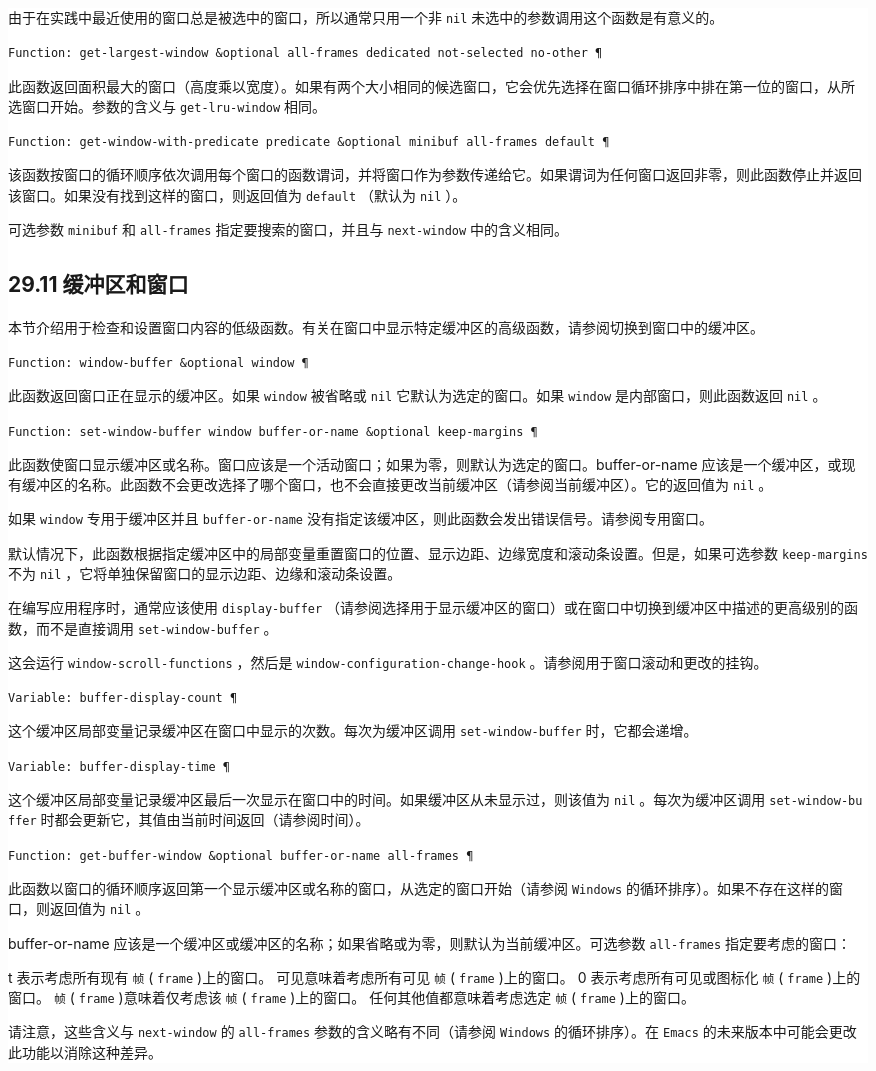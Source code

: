 由于在实践中最近使用的窗口总是被选中的窗口，所以通常只用一个非 `nil`  未选中的参数调用这个函数是有意义的。

    Function: get-largest-window &optional all-frames dedicated not-selected no-other ¶

此函数返回面积最大的窗口（高度乘以宽度）。如果有两个大小相同的候选窗口，它会优先选择在窗口循环排序中排在第一位的窗口，从所选窗口开始。参数的含义与 `get-lru-window` 相同。

    Function: get-window-with-predicate predicate &optional minibuf all-frames default ¶

该函数按窗口的循环顺序依次调用每个窗口的函数谓词，并将窗口作为参数传递给它。如果谓词为任何窗口返回非零，则此函数停止并返回该窗口。如果没有找到这样的窗口，则返回值为 `default` （默认为 `nil` ）。

可选参数 `minibuf` 和 `all-frames` 指定要搜索的窗口，并且与 `next-window` 中的含义相同。


<a id="org04db56f"></a>

## 29.11 缓冲区和窗口

本节介绍用于检查和设置窗口内容的低级函数。有关在窗口中显示特定缓冲区的高级函数，请参阅切换到窗口中的缓冲区。

    Function: window-buffer &optional window ¶

此函数返回窗口正在显示的缓冲区。如果 `window` 被省略或 `nil`  它默认为选定的窗口。如果 `window` 是内部窗口，则此函数返回 `nil` 。

    Function: set-window-buffer window buffer-or-name &optional keep-margins ¶

此函数使窗口显示缓冲区或名称。窗口应该是一个活动窗口；如果为零，则默认为选定的窗口。buffer-or-name 应该是一个缓冲区，或现有缓冲区的名称。此函数不会更改选择了哪个窗口，也不会直接更改当前缓冲区（请参阅当前缓冲区）。它的返回值为 `nil` 。

如果 `window` 专用于缓冲区并且 `buffer-or-name` 没有指定该缓冲区，则此函数会发出错误信号。请参阅专用窗口。

默认情况下，此函数根据指定缓冲区中的局部变量重置窗口的位置、显示边距、边缘宽度和滚动条设置。但是，如果可选参数 `keep-margins` 不为 `nil` ，它将单独保留窗口的显示边距、边缘和滚动条设置。

在编写应用程序时，通常应该使用 `display-buffer` （请参阅选择用于显示缓冲区的窗口）或在窗口中切换到缓冲区中描述的更高级别的函数，而不是直接调用 `set-window-buffer` 。

这会运行 `window-scroll-functions` ，然后是 `window-configuration-change-hook` 。请参阅用于窗口滚动和更改的挂钩。

    Variable: buffer-display-count ¶

这个缓冲区局部变量记录缓冲区在窗口中显示的次数。每次为缓冲区调用 `set-window-buffer` 时，它都会递增。

    Variable: buffer-display-time ¶

这个缓冲区局部变量记录缓冲区最后一次显示在窗口中的时间。如果缓冲区从未显示过，则该值为 `nil` 。每次为缓冲区调用 `set-window-buffer` 时都会更新它，其值由当前时间返回（请参阅时间）。

    Function: get-buffer-window &optional buffer-or-name all-frames ¶

此函数以窗口的循环顺序返回第一个显示缓冲区或名称的窗口，从选定的窗口开始（请参阅 `Windows` 的循环排序）。如果不存在这样的窗口，则返回值为 `nil` 。

buffer-or-name 应该是一个缓冲区或缓冲区的名称；如果省略或为零，则默认为当前缓冲区。可选参数 `all-frames` 指定要考虑的窗口：

t 表示考虑所有现有 `帧` ( `frame` )上的窗口。
可见意味着考虑所有可见 `帧` ( `frame` )上的窗口。
0 表示考虑所有可见或图标化 `帧` ( `frame` )上的窗口。
 `帧` ( `frame` )意味着仅考虑该 `帧` ( `frame` )上的窗口。
任何其他值都意味着考虑选定 `帧` ( `frame` )上的窗口。

请注意，这些含义与 `next-window` 的 `all-frames` 参数的含义略有不同（请参阅 `Windows` 的循环排序）。在 `Emacs` 的未来版本中可能会更改此功能以消除这种差异。
